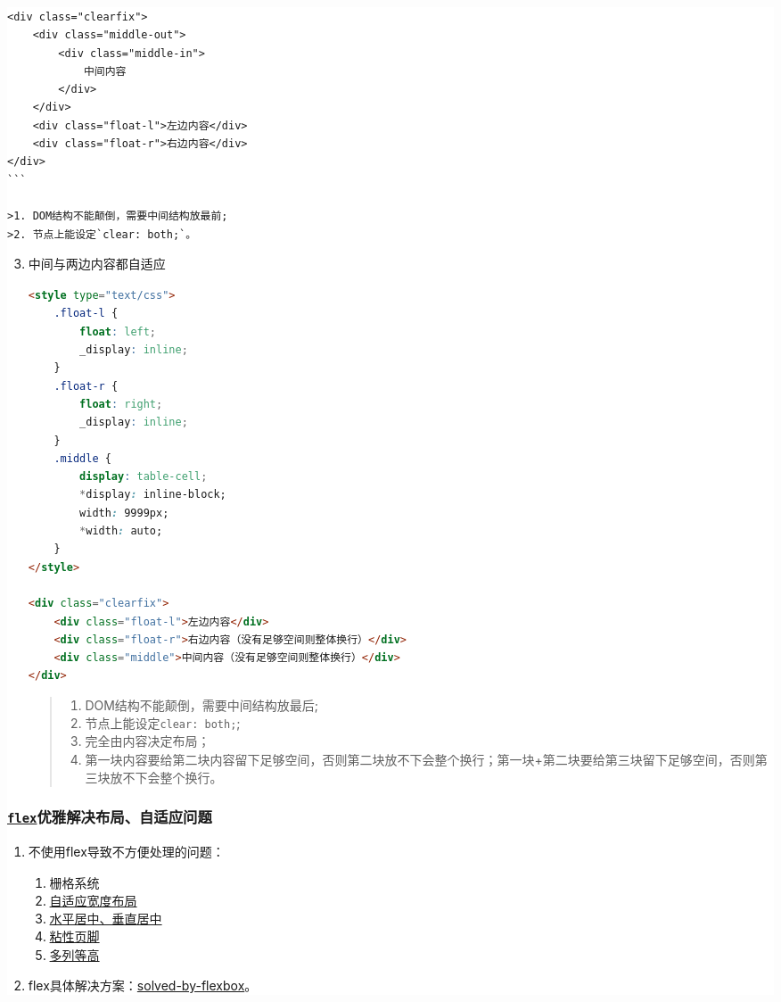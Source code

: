    <div class="clearfix">
        <div class="middle-out">
            <div class="middle-in">
                中间内容
            </div>
        </div>
        <div class="float-l">左边内容</div>
        <div class="float-r">右边内容</div>
    </div>
    ```

    >1. DOM结构不能颠倒，需要中间结构放最前;
    >2. 节点上能设定`clear: both;`。
3. 中间与两边内容都自适应

    ```html
    <style type="text/css">
        .float-l {
            float: left;
            _display: inline;
        }
        .float-r {
            float: right;
            _display: inline;
        }
        .middle {
            display: table-cell;
            *display: inline-block;
            width: 9999px;
            *width: auto;
        }
    </style>

    <div class="clearfix">
        <div class="float-l">左边内容</div>
        <div class="float-r">右边内容（没有足够空间则整体换行）</div>
        <div class="middle">中间内容（没有足够空间则整体换行）</div>
    </div>
    ```

    >1. DOM结构不能颠倒，需要中间结构放最后;
    >2. 节点上能设定`clear: both;`;
    >3. 完全由内容决定布局；
    >4. 第一块内容要给第二块内容留下足够空间，否则第二块放不下会整个换行；第一块+第二块要给第三块留下足够空间，否则第三块放不下会整个换行。

### [`flex`](https://github.com/realgeoffrey/knowledge/blob/master/网站前端/HTML+CSS学习笔记/弹性盒子.md#flex)优雅解决布局、自适应问题
1. 不使用flex导致不方便处理的问题：

    1. 栅格系统
    2. [自适应宽度布局](https://github.com/realgeoffrey/knowledge/blob/master/网站前端/HTML+CSS学习笔记/README.md#自适应宽度布局)
    3. [水平居中、垂直居中](https://github.com/realgeoffrey/knowledge/blob/master/网站前端/HTML+CSS学习笔记/README.md#水平居中垂直居中)
    4. [粘性页脚](https://github.com/realgeoffrey/knowledge/blob/master/网站前端/HTML+CSS学习笔记/实现具体业务.md#粘性页脚)
    5. [多列等高](https://github.com/realgeoffrey/knowledge/blob/master/网站前端/HTML+CSS学习笔记/实现具体业务.md#多列等高)
2. flex具体解决方案：[solved-by-flexbox](https://hufan-akari.github.io/solved-by-flexbox/)。
